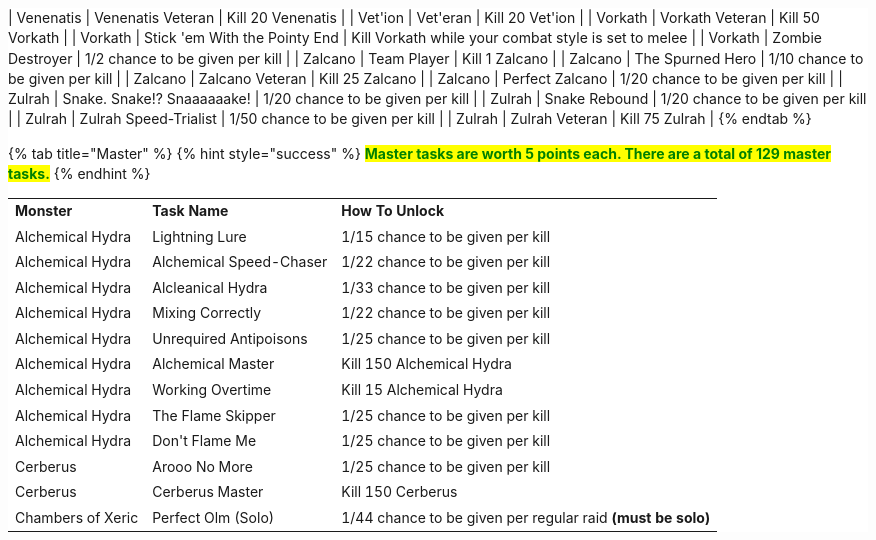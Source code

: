 | Venenatis                         | Venenatis Veteran                              | Kill 20 Venenatis                                                                           |
| Vet'ion                           | Vet'eran                                       | Kill 20 Vet'ion                                                                             |
| Vorkath                           | Vorkath Veteran                                | Kill 50 Vorkath                                                                             |
| Vorkath                           | Stick 'em With the Pointy End                  | Kill Vorkath while your combat style is set to melee                                        |
| Vorkath                           | Zombie Destroyer                               | 1/2 chance to be given per kill                                                             |
| Zalcano                           | Team Player                                    | Kill 1 Zalcano                                                                              |
| Zalcano                           | The Spurned Hero                               | 1/10 chance to be given per kill                                                            |
| Zalcano                           | Zalcano Veteran                                | Kill 25 Zalcano                                                                             |
| Zalcano                           | Perfect Zalcano                                | 1/20 chance to be given per kill                                                            |
| Zulrah                            | Snake. Snake!? Snaaaaaake!                     | 1/20 chance to be given per kill                                                            |
| Zulrah                            | Snake Rebound                                  | 1/20 chance to be given per kill                                                            |
| Zulrah                            | Zulrah Speed-Trialist                          | 1/50 chance to be given per kill                                                            |
| Zulrah                            | Zulrah Veteran                                 | Kill 75 Zulrah                                                                              |
{% endtab %}

{% tab title="Master" %}
{% hint style="success" %}
<mark style="color:green;">**Master tasks are worth 5 points each. There are a total of 129 master tasks.**</mark>
{% endhint %}

|                                   |                                                                              |                                                                                                  |
| --------------------------------- | ---------------------------------------------------------------------------- | ------------------------------------------------------------------------------------------------ |
| **Monster**                       | **Task Name**                                                                | **How To Unlock**                                                                                |
| Alchemical Hydra                  | Lightning Lure                                                               | 1/15 chance to be given per kill                                                                 |
| Alchemical Hydra                  | Alchemical Speed-Chaser                                                      | 1/22 chance to be given per kill                                                                 |
| Alchemical Hydra                  | Alcleanical Hydra                                                            | 1/33 chance to be given per kill                                                                 |
| Alchemical Hydra                  | Mixing Correctly                                                             | 1/22 chance to be given per kill                                                                 |
| Alchemical Hydra                  | Unrequired Antipoisons                                                       | 1/25 chance to be given per kill                                                                 |
| Alchemical Hydra                  | Alchemical Master                                                            | Kill 150 Alchemical Hydra                                                                        |
| Alchemical Hydra                  | Working Overtime                                                             | Kill 15 Alchemical Hydra                                                                         |
| Alchemical Hydra                  | The Flame Skipper                                                            | 1/25 chance to be given per kill                                                                 |
| Alchemical Hydra                  | Don't Flame Me                                                               | 1/25 chance to be given per kill                                                                 |
| Cerberus                          | Arooo No More                                                                | 1/25 chance to be given per kill                                                                 |
| Cerberus                          | Cerberus Master                                                              | Kill 150 Cerberus                                                                                |
| Chambers of Xeric                 | Perfect Olm (Solo)                                                           | 1/44 chance to be given per regular raid **(must be solo)**                                      |